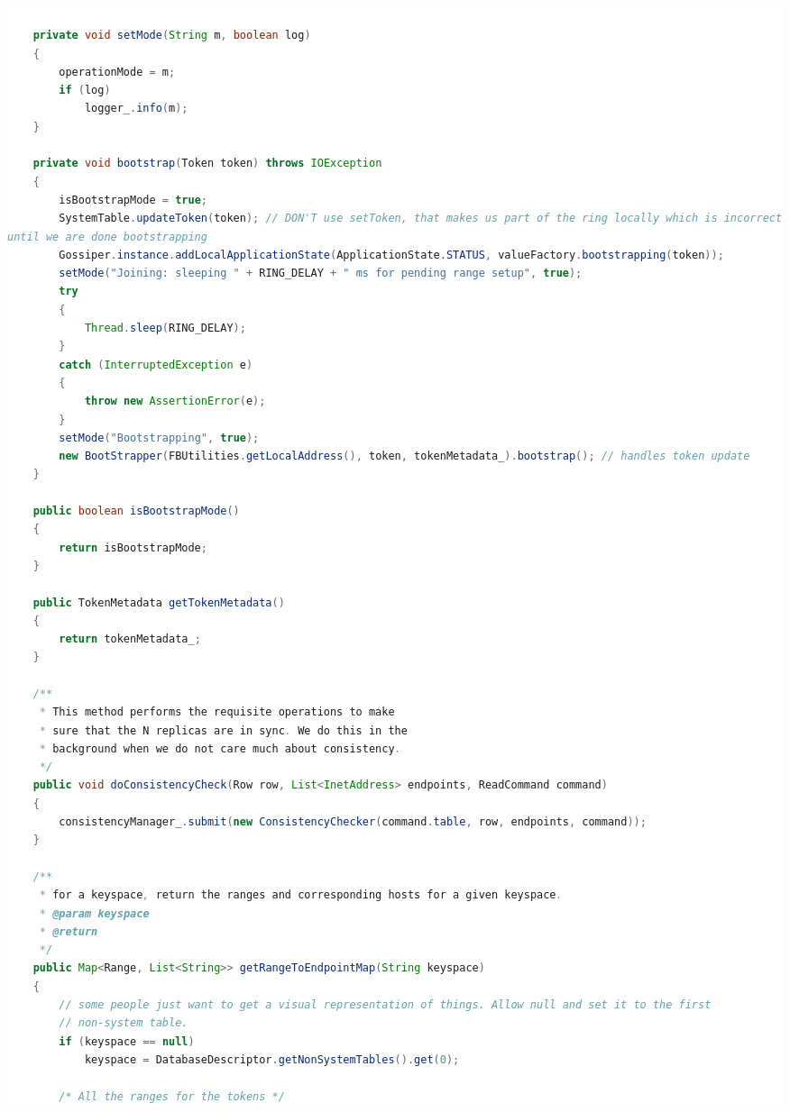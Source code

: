 ```java

    private void setMode(String m, boolean log)
    {
        operationMode = m;
        if (log)
            logger_.info(m);
    }

    private void bootstrap(Token token) throws IOException
    {
        isBootstrapMode = true;
        SystemTable.updateToken(token); // DON'T use setToken, that makes us part of the ring locally which is incorrect until we are done bootstrapping
        Gossiper.instance.addLocalApplicationState(ApplicationState.STATUS, valueFactory.bootstrapping(token));
        setMode("Joining: sleeping " + RING_DELAY + " ms for pending range setup", true);
        try
        {
            Thread.sleep(RING_DELAY);
        }
        catch (InterruptedException e)
        {
            throw new AssertionError(e);
        }
        setMode("Bootstrapping", true);
        new BootStrapper(FBUtilities.getLocalAddress(), token, tokenMetadata_).bootstrap(); // handles token update
    }

    public boolean isBootstrapMode()
    {
        return isBootstrapMode;
    }

    public TokenMetadata getTokenMetadata()
    {
        return tokenMetadata_;
    }
    
    /**
     * This method performs the requisite operations to make
     * sure that the N replicas are in sync. We do this in the
     * background when we do not care much about consistency.
     */
    public void doConsistencyCheck(Row row, List<InetAddress> endpoints, ReadCommand command)
    {
        consistencyManager_.submit(new ConsistencyChecker(command.table, row, endpoints, command));
    }

    /**
     * for a keyspace, return the ranges and corresponding hosts for a given keyspace.
     * @param keyspace
     * @return
     */
    public Map<Range, List<String>> getRangeToEndpointMap(String keyspace)
    {
        // some people just want to get a visual representation of things. Allow null and set it to the first
        // non-system table.
        if (keyspace == null)
            keyspace = DatabaseDescriptor.getNonSystemTables().get(0);

        /* All the ranges for the tokens */
```